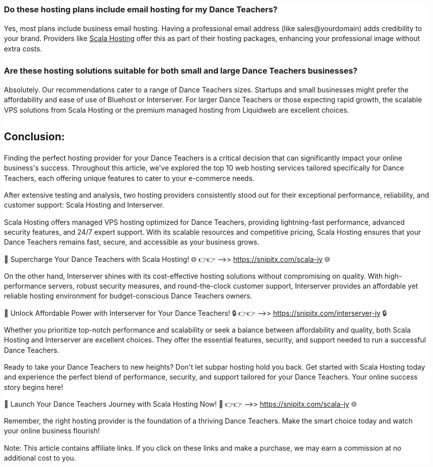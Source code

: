 ### Do these hosting plans include email hosting for my Dance Teachers? 
Yes, most plans include business email hosting. Having a professional email address (like sales@yourdomain) adds credibility to your brand. Providers like [Scala Hosting](https://snipitx.com/scala-jy) offer this as part of their hosting packages, enhancing your professional image without extra costs.

### Are these hosting solutions suitable for both small and large Dance Teachers businesses? 
Absolutely. Our recommendations cater to a range of Dance Teachers sizes. Startups and small businesses might prefer the affordability and ease of use of Bluehost or Interserver. For larger Dance Teachers or those expecting rapid growth, the scalable VPS solutions from Scala Hosting or the premium managed hosting from Liquidweb are excellent choices.

## Conclusion:

Finding the perfect hosting provider for your Dance Teachers is a critical decision that can significantly impact your online business's success. Throughout this article, we've explored the top 10 web hosting services tailored specifically for Dance Teachers, each offering unique features to cater to your e-commerce needs.

After extensive testing and analysis, two hosting providers consistently stood out for their exceptional performance, reliability, and customer support: Scala Hosting and Interserver.

Scala Hosting offers managed VPS hosting optimized for Dance Teachers, providing lightning-fast performance, advanced security features, and 24/7 expert support. With its scalable resources and competitive pricing, Scala Hosting ensures that your Dance Teachers remains fast, secure, and accessible as your business grows.

🚀 Supercharge Your Dance Teachers with Scala Hosting! 🌐
👉👉 -->> https://snipitx.com/scala-jy 🌐

On the other hand, Interserver shines with its cost-effective hosting solutions without compromising on quality. With high-performance servers, robust security measures, and round-the-clock customer support, Interserver provides an affordable yet reliable hosting environment for budget-conscious Dance Teachers owners.

💸 Unlock Affordable Power with Interserver for Your Dance Teachers! 🔒
👉👉 -->> https://snipitx.com/interserver-jy 🔒

Whether you prioritize top-notch performance and scalability or seek a balance between affordability and quality, both Scala Hosting and Interserver are excellent choices. They offer the essential features, security, and support needed to run a successful Dance Teachers.

Ready to take your Dance Teachers to new heights? Don't let subpar hosting hold you back. Get started with Scala Hosting today and experience the perfect blend of performance, security, and support tailored for your Dance Teachers. Your online success story begins here!

🚀 Launch Your Dance Teachers Journey with Scala Hosting Now! 🌟
👉👉 -->> https://snipitx.com/scala-jy 🌐

Remember, the right hosting provider is the foundation of a thriving Dance Teachers. Make the smart choice today and watch your online business flourish!

Note: This article contains affiliate links. If you click on these links and make a purchase, we may earn a commission at no additional cost to you.